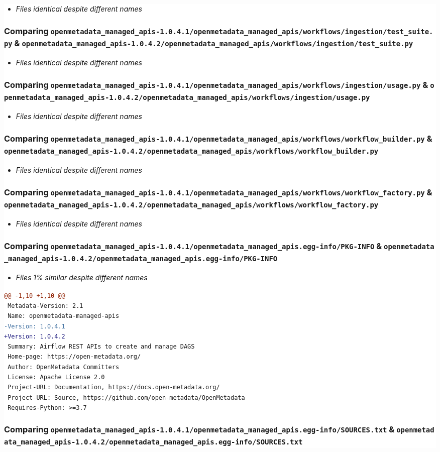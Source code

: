  * *Files identical despite different names*

### Comparing `openmetadata_managed_apis-1.0.4.1/openmetadata_managed_apis/workflows/ingestion/test_suite.py` & `openmetadata_managed_apis-1.0.4.2/openmetadata_managed_apis/workflows/ingestion/test_suite.py`

 * *Files identical despite different names*

### Comparing `openmetadata_managed_apis-1.0.4.1/openmetadata_managed_apis/workflows/ingestion/usage.py` & `openmetadata_managed_apis-1.0.4.2/openmetadata_managed_apis/workflows/ingestion/usage.py`

 * *Files identical despite different names*

### Comparing `openmetadata_managed_apis-1.0.4.1/openmetadata_managed_apis/workflows/workflow_builder.py` & `openmetadata_managed_apis-1.0.4.2/openmetadata_managed_apis/workflows/workflow_builder.py`

 * *Files identical despite different names*

### Comparing `openmetadata_managed_apis-1.0.4.1/openmetadata_managed_apis/workflows/workflow_factory.py` & `openmetadata_managed_apis-1.0.4.2/openmetadata_managed_apis/workflows/workflow_factory.py`

 * *Files identical despite different names*

### Comparing `openmetadata_managed_apis-1.0.4.1/openmetadata_managed_apis.egg-info/PKG-INFO` & `openmetadata_managed_apis-1.0.4.2/openmetadata_managed_apis.egg-info/PKG-INFO`

 * *Files 1% similar despite different names*

```diff
@@ -1,10 +1,10 @@
 Metadata-Version: 2.1
 Name: openmetadata-managed-apis
-Version: 1.0.4.1
+Version: 1.0.4.2
 Summary: Airflow REST APIs to create and manage DAGS
 Home-page: https://open-metadata.org/
 Author: OpenMetadata Committers
 License: Apache License 2.0
 Project-URL: Documentation, https://docs.open-metadata.org/
 Project-URL: Source, https://github.com/open-metadata/OpenMetadata
 Requires-Python: >=3.7
```

### Comparing `openmetadata_managed_apis-1.0.4.1/openmetadata_managed_apis.egg-info/SOURCES.txt` & `openmetadata_managed_apis-1.0.4.2/openmetadata_managed_apis.egg-info/SOURCES.txt`
